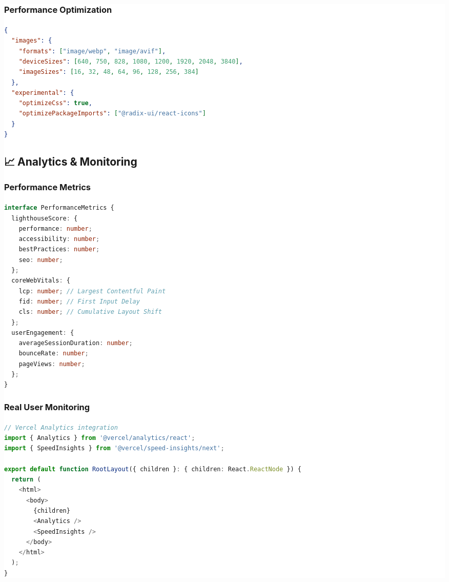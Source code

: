 ### Performance Optimization
```json
{
  "images": {
    "formats": ["image/webp", "image/avif"],
    "deviceSizes": [640, 750, 828, 1080, 1200, 1920, 2048, 3840],
    "imageSizes": [16, 32, 48, 64, 96, 128, 256, 384]
  },
  "experimental": {
    "optimizeCss": true,
    "optimizePackageImports": ["@radix-ui/react-icons"]
  }
}
```

## 📈 Analytics & Monitoring

### Performance Metrics
```typescript
interface PerformanceMetrics {
  lighthouseScore: {
    performance: number;
    accessibility: number;
    bestPractices: number;
    seo: number;
  };
  coreWebVitals: {
    lcp: number; // Largest Contentful Paint
    fid: number; // First Input Delay
    cls: number; // Cumulative Layout Shift
  };
  userEngagement: {
    averageSessionDuration: number;
    bounceRate: number;
    pageViews: number;
  };
}
```

### Real User Monitoring
```typescript
// Vercel Analytics integration
import { Analytics } from '@vercel/analytics/react';
import { SpeedInsights } from '@vercel/speed-insights/next';

export default function RootLayout({ children }: { children: React.ReactNode }) {
  return (
    <html>
      <body>
        {children}
        <Analytics />
        <SpeedInsights />
      </body>
    </html>
  );
}
```
